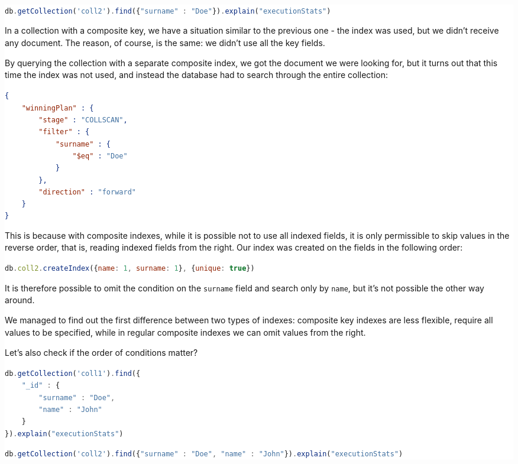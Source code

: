 ```javascript
db.getCollection('coll2').find({"surname" : "Doe"}).explain("executionStats")
```

In a collection with a composite key, we have a situation similar to the previous one - the index was used, but we
didn’t receive any document. The reason, of course, is the same: we didn’t use all the key fields.

By querying the collection with a separate composite index, we got the document we were looking for, but it turns out
that this time the index was not used, and instead the database had to search through the entire collection:

```json
{
    "winningPlan" : {
        "stage" : "COLLSCAN",
        "filter" : {
            "surname" : {
                "$eq" : "Doe"
            }
        },
        "direction" : "forward"
    }
}
```

This is because with composite indexes, while it is possible not to use all indexed
fields, it is only permissible to skip values in the reverse order, that is, reading indexed fields from the right.
Our index was created on the fields in the following order:

```javascript
db.coll2.createIndex({name: 1, surname: 1}, {unique: true})
```

It is therefore possible to omit the condition on the `surname` field and search only by `name`, but it’s not possible
the other way around.

We managed to find out the first difference between two types of indexes: composite key indexes are less flexible,
require all values to be specified, while in regular composite indexes we can omit values from the right.

Let’s also check if the order of conditions matter?

```javascript
db.getCollection('coll1').find({
    "_id" : {
        "surname" : "Doe",
        "name" : "John"
    }
}).explain("executionStats")
```

```javascript
db.getCollection('coll2').find({"surname" : "Doe", "name" : "John"}).explain("executionStats")
```
